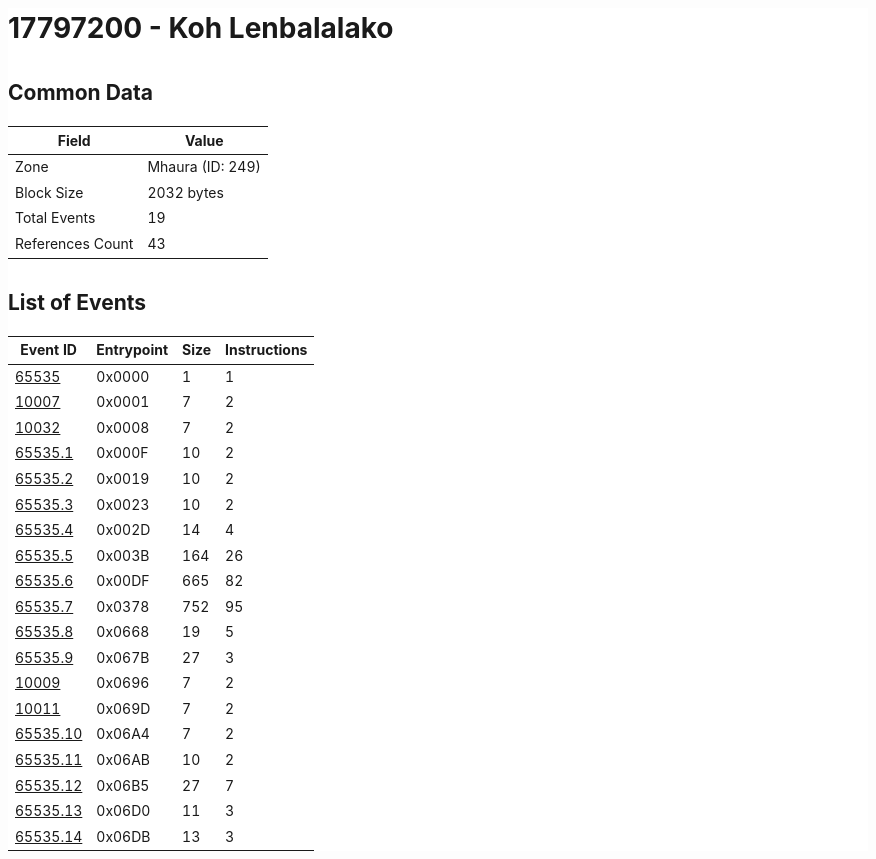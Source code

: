 # 17797200 - Koh Lenbalalako

## Common Data

| Field            | Value            |
|------------------|------------------|
| Zone             | Mhaura (ID: 249) |
| Block Size       | 2032 bytes       |
| Total Events     | 19               |
| References Count | 43               |

## List of Events

| Event ID                   | Entrypoint   |   Size |   Instructions |
|----------------------------|--------------|--------|----------------|
| [65535](#event-65535)      | 0x0000       |      1 |              1 |
| [10007](#event-10007)      | 0x0001       |      7 |              2 |
| [10032](#event-10032)      | 0x0008       |      7 |              2 |
| [65535.1](#event-655351)   | 0x000F       |     10 |              2 |
| [65535.2](#event-655352)   | 0x0019       |     10 |              2 |
| [65535.3](#event-655353)   | 0x0023       |     10 |              2 |
| [65535.4](#event-655354)   | 0x002D       |     14 |              4 |
| [65535.5](#event-655355)   | 0x003B       |    164 |             26 |
| [65535.6](#event-655356)   | 0x00DF       |    665 |             82 |
| [65535.7](#event-655357)   | 0x0378       |    752 |             95 |
| [65535.8](#event-655358)   | 0x0668       |     19 |              5 |
| [65535.9](#event-655359)   | 0x067B       |     27 |              3 |
| [10009](#event-10009)      | 0x0696       |      7 |              2 |
| [10011](#event-10011)      | 0x069D       |      7 |              2 |
| [65535.10](#event-6553510) | 0x06A4       |      7 |              2 |
| [65535.11](#event-6553511) | 0x06AB       |     10 |              2 |
| [65535.12](#event-6553512) | 0x06B5       |     27 |              7 |
| [65535.13](#event-6553513) | 0x06D0       |     11 |              3 |
| [65535.14](#event-6553514) | 0x06DB       |     13 |              3 |
